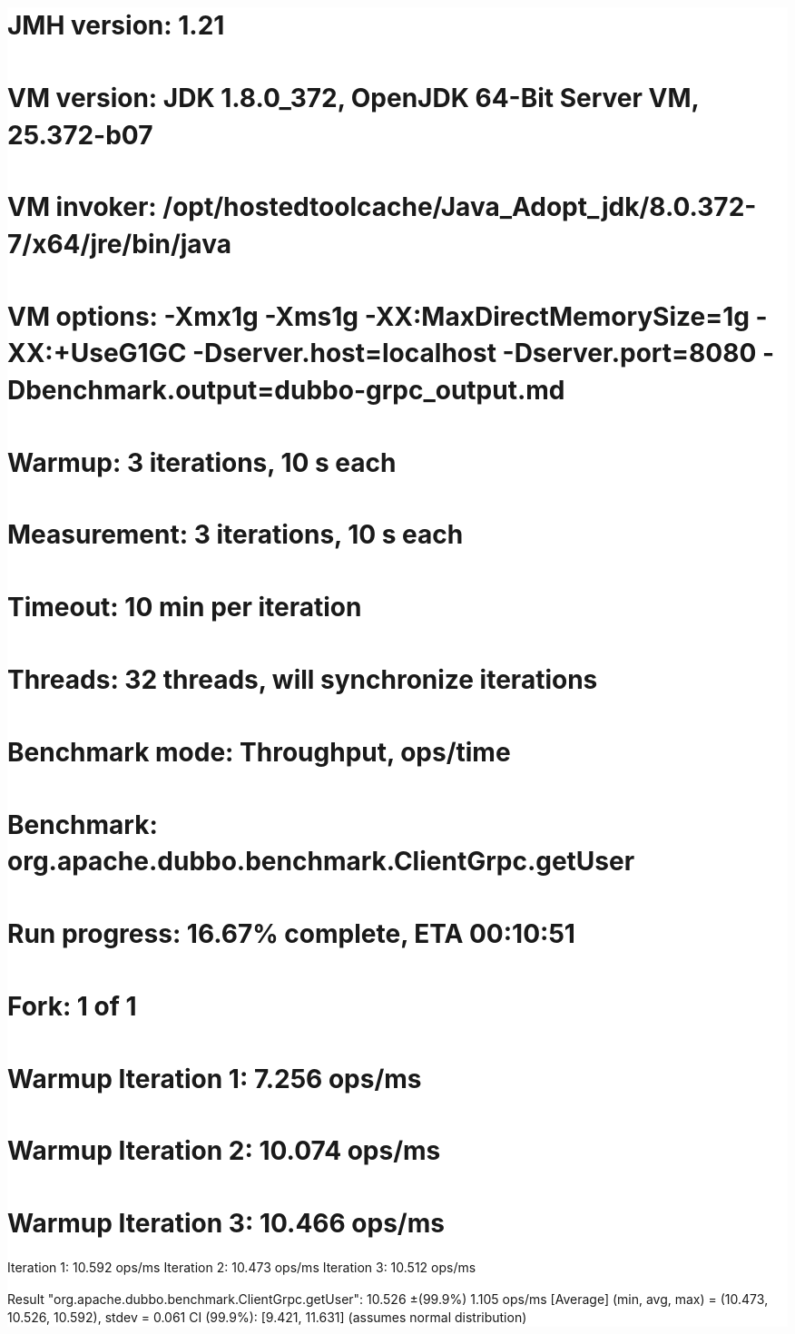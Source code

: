 
# JMH version: 1.21
# VM version: JDK 1.8.0_372, OpenJDK 64-Bit Server VM, 25.372-b07
# VM invoker: /opt/hostedtoolcache/Java_Adopt_jdk/8.0.372-7/x64/jre/bin/java
# VM options: -Xmx1g -Xms1g -XX:MaxDirectMemorySize=1g -XX:+UseG1GC -Dserver.host=localhost -Dserver.port=8080 -Dbenchmark.output=dubbo-grpc_output.md
# Warmup: 3 iterations, 10 s each
# Measurement: 3 iterations, 10 s each
# Timeout: 10 min per iteration
# Threads: 32 threads, will synchronize iterations
# Benchmark mode: Throughput, ops/time
# Benchmark: org.apache.dubbo.benchmark.ClientGrpc.getUser

# Run progress: 16.67% complete, ETA 00:10:51
# Fork: 1 of 1
# Warmup Iteration   1: 7.256 ops/ms
# Warmup Iteration   2: 10.074 ops/ms
# Warmup Iteration   3: 10.466 ops/ms
Iteration   1: 10.592 ops/ms
Iteration   2: 10.473 ops/ms
Iteration   3: 10.512 ops/ms


Result "org.apache.dubbo.benchmark.ClientGrpc.getUser":
  10.526 ±(99.9%) 1.105 ops/ms [Average]
  (min, avg, max) = (10.473, 10.526, 10.592), stdev = 0.061
  CI (99.9%): [9.421, 11.631] (assumes normal distribution)
